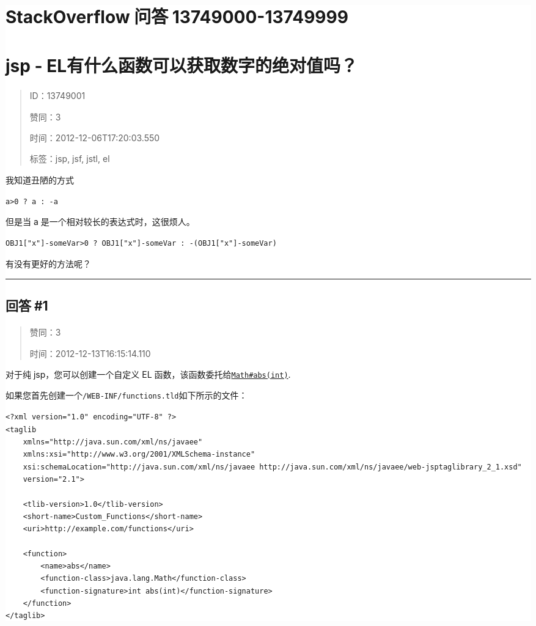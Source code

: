 # StackOverflow 问答 13749000-13749999

# jsp - EL有什么函数可以获取数字的绝对值吗？

> ID：13749001
> 
> 赞同：3
> 
> 时间：2012-12-06T17:20:03.550
> 
> 标签：jsp, jsf, jstl, el

我知道丑陋的方式

```
a>0 ? a : -a 
```

但是当 a 是一个相对较长的表达式时，这很烦人。

```
OBJ1["x"]-someVar>0 ? OBJ1["x"]-someVar : -(OBJ1["x"]-someVar) 
```

有没有更好的方法呢？

* * *

## 回答 #1

> 赞同：3
> 
> 时间：2012-12-13T16:15:14.110

对于纯 jsp，您可以创建一个自定义 EL 函数，该函数委托给[`Math#abs(int)`](http://docs.oracle.com/javase/6/docs/api/java/lang/Math.html#abs%28int%29).

如果您首先创建一个`/WEB-INF/functions.tld`如下所示的文件：

```
<?xml version="1.0" encoding="UTF-8" ?>
<taglib 
    xmlns="http://java.sun.com/xml/ns/javaee"
    xmlns:xsi="http://www.w3.org/2001/XMLSchema-instance"
    xsi:schemaLocation="http://java.sun.com/xml/ns/javaee http://java.sun.com/xml/ns/javaee/web-jsptaglibrary_2_1.xsd"
    version="2.1">

    <tlib-version>1.0</tlib-version>
    <short-name>Custom_Functions</short-name>
    <uri>http://example.com/functions</uri>

    <function>
        <name>abs</name>
        <function-class>java.lang.Math</function-class>
        <function-signature>int abs(int)</function-signature>
    </function>
</taglib> 
```
